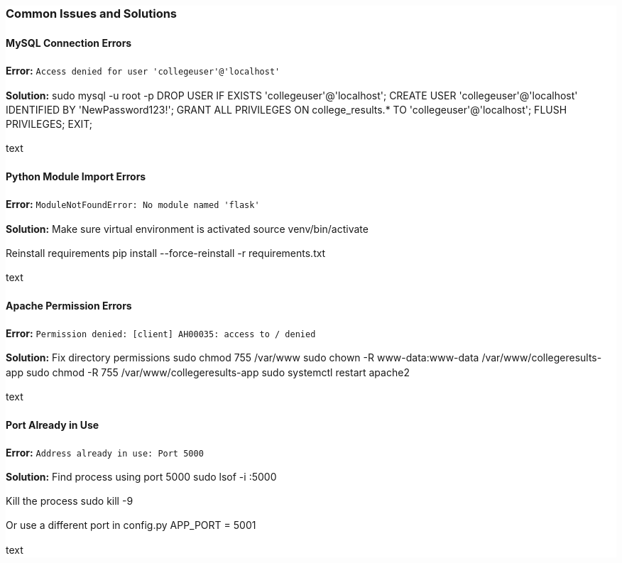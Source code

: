 ### Common Issues and Solutions

#### MySQL Connection Errors

**Error:** `Access denied for user 'collegeuser'@'localhost'`

**Solution:**
sudo mysql -u root -p
DROP USER IF EXISTS 'collegeuser'@'localhost';
CREATE USER 'collegeuser'@'localhost' IDENTIFIED BY 'NewPassword123!';
GRANT ALL PRIVILEGES ON college_results.* TO 'collegeuser'@'localhost';
FLUSH PRIVILEGES;
EXIT;

text

#### Python Module Import Errors

**Error:** `ModuleNotFoundError: No module named 'flask'`

**Solution:**
Make sure virtual environment is activated
source venv/bin/activate

Reinstall requirements
pip install --force-reinstall -r requirements.txt

text

#### Apache Permission Errors

**Error:** `Permission denied: [client] AH00035: access to / denied`

**Solution:**
Fix directory permissions
sudo chmod 755 /var/www
sudo chown -R www-data:www-data /var/www/collegeresults-app
sudo chmod -R 755 /var/www/collegeresults-app
sudo systemctl restart apache2

text

#### Port Already in Use

**Error:** `Address already in use: Port 5000`

**Solution:**
Find process using port 5000
sudo lsof -i :5000

Kill the process
sudo kill -9 <PID>

Or use a different port in config.py
APP_PORT = 5001

text
